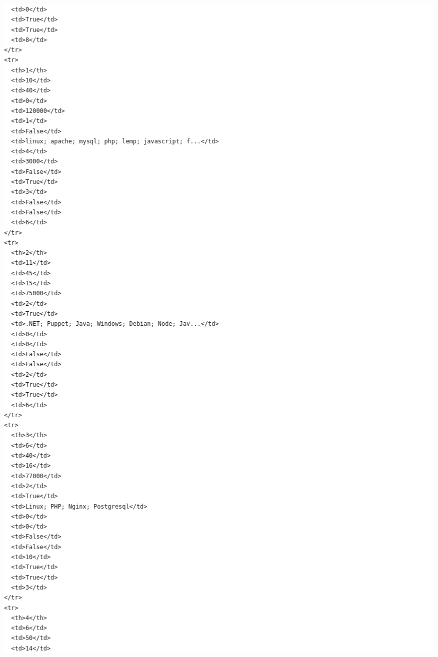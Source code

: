       <td>0</td>
      <td>True</td>
      <td>True</td>
      <td>8</td>
    </tr>
    <tr>
      <th>1</th>
      <td>10</td>
      <td>40</td>
      <td>0</td>
      <td>120000</td>
      <td>1</td>
      <td>False</td>
      <td>linux; apache; mysql; php; lemp; javascript; f...</td>
      <td>4</td>
      <td>3000</td>
      <td>False</td>
      <td>True</td>
      <td>3</td>
      <td>False</td>
      <td>False</td>
      <td>6</td>
    </tr>
    <tr>
      <th>2</th>
      <td>11</td>
      <td>45</td>
      <td>15</td>
      <td>75000</td>
      <td>2</td>
      <td>True</td>
      <td>.NET; Puppet; Java; Windows; Debian; Node; Jav...</td>
      <td>0</td>
      <td>0</td>
      <td>False</td>
      <td>False</td>
      <td>2</td>
      <td>True</td>
      <td>True</td>
      <td>6</td>
    </tr>
    <tr>
      <th>3</th>
      <td>6</td>
      <td>40</td>
      <td>16</td>
      <td>77000</td>
      <td>2</td>
      <td>True</td>
      <td>Linux; PHP; Nginx; Postgresql</td>
      <td>0</td>
      <td>0</td>
      <td>False</td>
      <td>False</td>
      <td>10</td>
      <td>True</td>
      <td>True</td>
      <td>3</td>
    </tr>
    <tr>
      <th>4</th>
      <td>6</td>
      <td>50</td>
      <td>14</td>